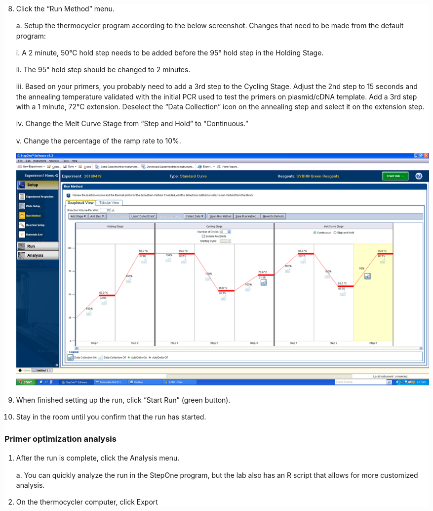 8. Click the “Run Method” menu.

    a. Setup the thermocycler program according to the below screenshot. Changes that need to be made from the default program:

      i. A 2 minute, 50°C hold step needs to be added before the 95° hold step in the Holding Stage.

      ii. The 95° hold step should be changed to 2 minutes.

      iii. Based on your primers, you probably need to add a 3rd step to the Cycling Stage. Adjust the 2nd step to 15 seconds and the annealing temperature validated with the initial PCR used to test the primers on plasmid/cDNA template. Add a 3rd step with a 1 minute, 72°C  extension. Deselect the “Data Collection” icon on the annealing step and select it on the extension step.

      iv. Change the Melt Curve Stage from “Step and Hold” to “Continuous.”

      v. Change the percentage of the ramp rate to 10%.

      ![Run Method](img/run_method.png)

9. When finished setting up the run, click “Start Run” (green button).

10. Stay in the room until you confirm that the run has started.

### Primer optimization analysis

1. After the run is complete, click the Analysis menu.

    a. You can quickly analyze the run in the StepOne program, but the lab also has an R script that allows for more customized analysis.

2. On the thermocycler computer, click Export
